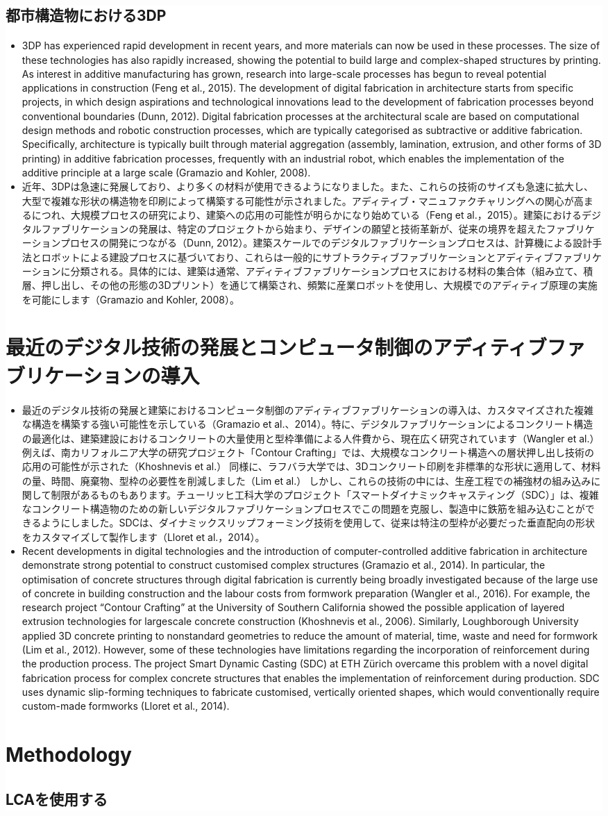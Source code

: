 ## 都市構造物における3DP

- 3DP has experienced rapid development in recent years, and more materials can now be used in these processes. The size of these technologies has also rapidly increased, showing the potential to build large and complex-shaped structures by printing. As interest in additive manufacturing has grown, research into large-scale processes has begun to reveal potential applications in construction (Feng et al., 2015). The development of digital fabrication in architecture starts from specific projects, in which design aspirations and technological innovations lead to the development of fabrication processes beyond conventional boundaries (Dunn, 2012). Digital fabrication processes at the architectural scale are based on computational design methods and robotic construction processes, which are typically categorised as subtractive or additive fabrication. Specifically, architecture is typically built through material aggregation (assembly, lamination, extrusion, and other forms of 3D printing) in additive fabrication processes, frequently with an industrial robot, which enables the implementation of the additive principle at a large scale (Gramazio and Kohler, 2008).
- 近年、3DPは急速に発展しており、より多くの材料が使用できるようになりました。また、これらの技術のサイズも急速に拡大し、大型で複雑な形状の構造物を印刷によって構築する可能性が示されました。アディティブ・マニュファクチャリングへの関心が高まるにつれ、大規模プロセスの研究により、建築への応用の可能性が明らかになり始めている（Feng et al.，2015）。建築におけるデジタルファブリケーションの発展は、特定のプロジェクトから始まり、デザインの願望と技術革新が、従来の境界を超えたファブリケーションプロセスの開発につながる（Dunn, 2012）。建築スケールでのデジタルファブリケーションプロセスは、計算機による設計手法とロボットによる建設プロセスに基づいており、これらは一般的にサブトラクティブファブリケーションとアディティブファブリケーションに分類される。具体的には、建築は通常、アディティブファブリケーションプロセスにおける材料の集合体（組み立て、積層、押し出し、その他の形態の3Dプリント）を通じて構築され、頻繁に産業ロボットを使用し、大規模でのアディティブ原理の実施を可能にします（Gramazio and Kohler, 2008）。

# 最近のデジタル技術の発展とコンピュータ制御のアディティブファブリケーションの導入

- 最近のデジタル技術の発展と建築におけるコンピュータ制御のアディティブファブリケーションの導入は、カスタマイズされた複雑な構造を構築する強い可能性を示している（Gramazio et al.、2014）。特に、デジタルファブリケーションによるコンクリート構造の最適化は、建築建設におけるコンクリートの大量使用と型枠準備による人件費から、現在広く研究されています（Wangler et al.） 例えば、南カリフォルニア大学の研究プロジェクト「Contour Crafting」では、大規模なコンクリート構造への層状押し出し技術の応用の可能性が示された（Khoshnevis et al.） 同様に、ラフバラ大学では、3Dコンクリート印刷を非標準的な形状に適用して、材料の量、時間、廃棄物、型枠の必要性を削減しました（Lim et al.） しかし、これらの技術の中には、生産工程での補強材の組み込みに関して制限があるものもあります。チューリッヒ工科大学のプロジェクト「スマートダイナミックキャスティング（SDC）」は、複雑なコンクリート構造物のための新しいデジタルファブリケーションプロセスでこの問題を克服し、製造中に鉄筋を組み込むことができるようにしました。SDCは、ダイナミックスリップフォーミング技術を使用して、従来は特注の型枠が必要だった垂直配向の形状をカスタマイズして製作します（Lloret et al.，2014）。
- Recent developments in digital technologies and the introduction of computer-controlled additive fabrication in architecture demonstrate strong potential to construct customised complex structures (Gramazio et al., 2014). In particular, the optimisation of concrete structures through digital fabrication is currently being broadly investigated because of the large use of concrete in building construction and the labour costs from formwork preparation (Wangler et al., 2016). For example, the research project “Contour Crafting” at the University of Southern California showed the possible application of layered extrusion technologies for largescale concrete construction (Khoshnevis et al., 2006). Similarly, Loughborough University applied 3D concrete printing to nonstandard geometries to reduce the amount of material, time, waste and need for formwork (Lim et al., 2012). However, some of these technologies have limitations regarding the incorporation of reinforcement during the production process. The project Smart Dynamic Casting (SDC) at ETH Zürich overcame this problem with a novel digital fabrication process for complex concrete structures that enables the implementation of reinforcement during production. SDC uses dynamic slip-forming techniques to fabricate customised, vertically oriented shapes, which would conventionally require custom-made formworks (Lloret et al., 2014).

# Methodology

## LCAを使用する
